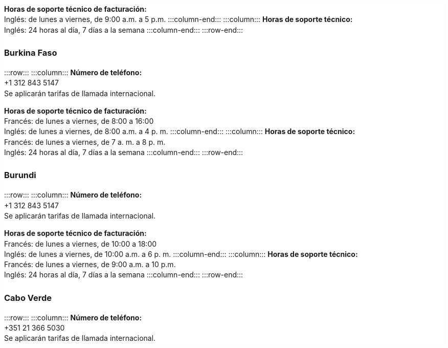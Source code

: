 **Horas de soporte técnico de facturación:**\
Inglés: de lunes a viernes, de 9:00 a.m. a 5 p.m.
   :::column-end:::
   :::column:::
**Horas de soporte técnico:**\
Inglés: 24 horas al día, 7 días a la semana
   :::column-end:::
:::row-end:::

### <a name="burkina-faso"></a>Burkina Faso

:::row:::
   :::column:::
**Número de teléfono:**\
+1 312 843 5147\
Se aplicarán tarifas de llamada internacional.

**Horas de soporte técnico de facturación:**\
Francés: de lunes a viernes, de 8:00 a 16:00\
Inglés: de lunes a viernes, de 8:00 a.m. a 4 p. m.
   :::column-end:::
   :::column:::
**Horas de soporte técnico:**\
Francés: de lunes a viernes, de 7 a. m. a 8 p. m. \
Inglés: 24 horas al día, 7 días a la semana
   :::column-end:::
:::row-end:::

### <a name="burundi"></a>Burundi

:::row:::
   :::column:::
**Número de teléfono:**\
+1 312 843 5147\
Se aplicarán tarifas de llamada internacional.

**Horas de soporte técnico de facturación:**\
Francés: de lunes a viernes, de 10:00 a 18:00\
Inglés: de lunes a viernes, de 10:00 a.m. a 6 p. m.
   :::column-end:::
   :::column:::
**Horas de soporte técnico:**\
Francés: de lunes a viernes, de 9:00 a.m. a 10 p.m. \
Inglés: 24 horas al día, 7 días a la semana
   :::column-end:::
:::row-end:::

### <a name="cabo-verde"></a>Cabo Verde

:::row:::
   :::column:::
**Número de teléfono:**\
+351 21 366 5030\
Se aplicarán tarifas de llamada internacional.
